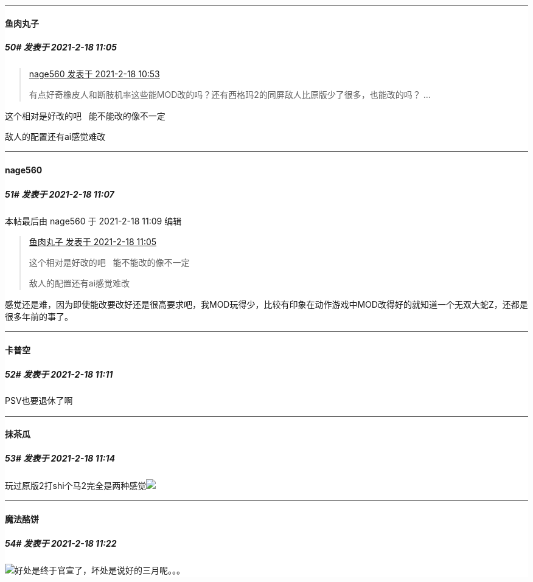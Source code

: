 -----

####  鱼肉丸子  
##### 50#       发表于 2021-2-18 11:05


<blockquote><a href="httphttps://bbs.saraba1st.com/2b/forum.php?mod=redirect&amp;goto=findpost&amp;pid=50363276&amp;ptid=1988300" target="_blank">nage560 发表于 2021-2-18 10:53</a>

有点好奇橡皮人和断肢机率这些能MOD改的吗？还有西格玛2的同屏敌人比原版少了很多，也能改的吗？ ...</blockquote>
这个相对是好改的吧   能不能改的像不一定


敌人的配置还有ai感觉难改


-----

####  nage560  
##### 51#       发表于 2021-2-18 11:07


 本帖最后由 nage560 于 2021-2-18 11:09 编辑 
<blockquote><a href="httphttps://bbs.saraba1st.com/2b/forum.php?mod=redirect&amp;goto=findpost&amp;pid=50363462&amp;ptid=1988300" target="_blank">鱼肉丸子 发表于 2021-2-18 11:05</a>

这个相对是好改的吧   能不能改的像不一定


敌人的配置还有ai感觉难改</blockquote>
感觉还是难，因为即使能改要改好还是很高要求吧，我MOD玩得少，比较有印象在动作游戏中MOD改得好的就知道一个无双大蛇Z，还都是很多年前的事了。


-----

####  卡普空  
##### 52#       发表于 2021-2-18 11:11


PSV也要退休了啊


-----

####  抹茶瓜  
##### 53#       发表于 2021-2-18 11:14


玩过原版2打shi个马2完全是两种感觉<img src="https://static.saraba1st.com/image/smiley/face2017/130.png" referrerpolicy="no-referrer">


-----

####  魔法酪饼  
##### 54#       发表于 2021-2-18 11:22


<img src="https://static.saraba1st.com/image/smiley/face2017/018.png" referrerpolicy="no-referrer">好处是终于官宣了，坏处是说好的三月呢。。。
